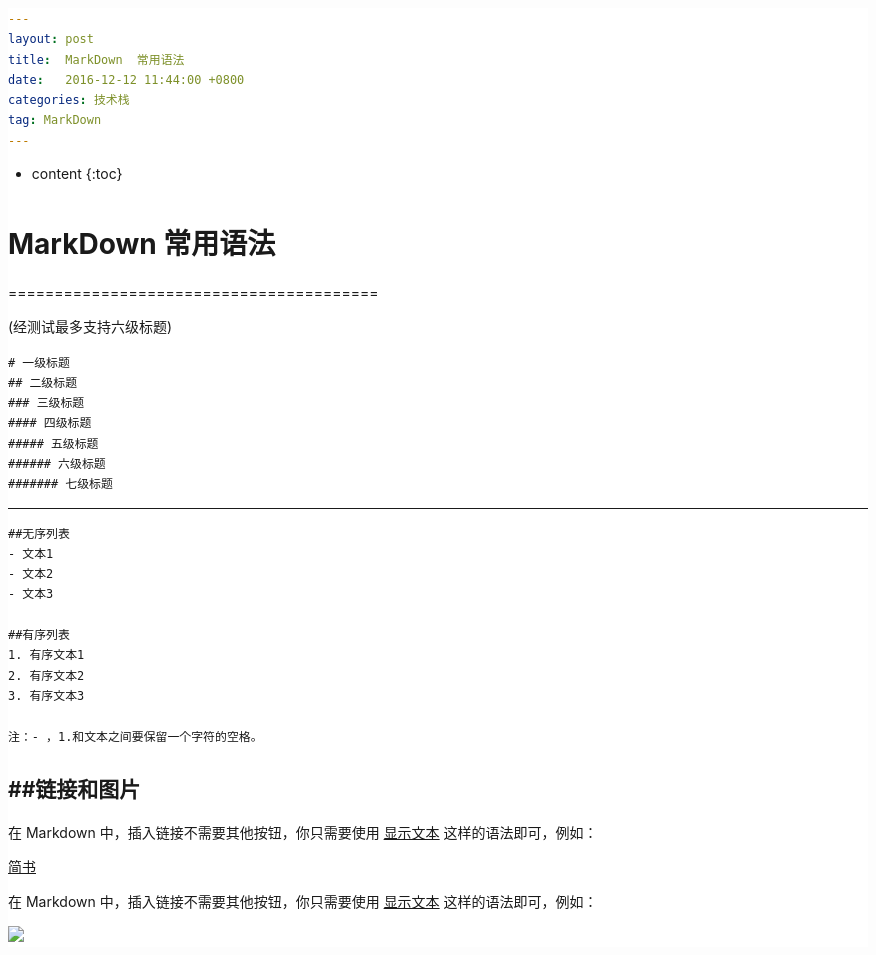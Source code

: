 ```yaml
---
layout: post
title:  MarkDown  常用语法
date:   2016-12-12 11:44:00 +0800
categories: 技术栈
tag: MarkDown
---
```


* content
{:toc}
# MarkDown  常用语法
========================================

(经测试最多支持六级标题)

	# 一级标题
	## 二级标题
	### 三级标题
	#### 四级标题
	##### 五级标题
	###### 六级标题
	####### 七级标题

------------------------------------

	##无序列表
	- 文本1
	- 文本2
	- 文本3
	
	##有序列表
	1. 有序文本1
	2. 有序文本2
	3. 有序文本3
	
	注：- ，1.和文本之间要保留一个字符的空格。


##链接和图片
----------------------------------------

在 Markdown 中，插入链接不需要其他按钮，你只需要使用 [显示文本](链接地址) 这样的语法即可，例如：

[简书](http://www.jianshu.com)

在 Markdown 中，插入链接不需要其他按钮，你只需要使用 [显示文本](链接地址) 这样的语法即可，例如：

![](http://ww4.sinaimg.cn/bmiddle/aa397b7fjw1dzplsgpdw5j.jpg)
